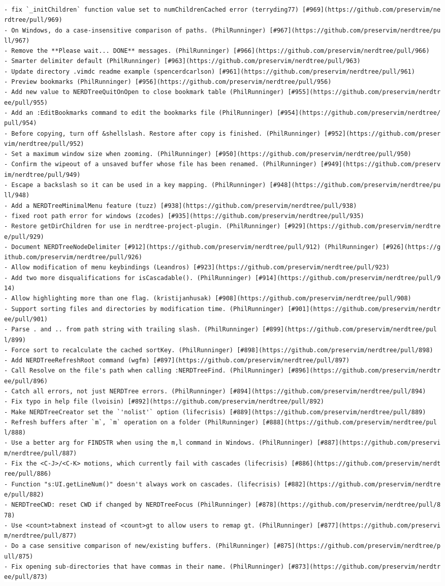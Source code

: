     - fix `_initChildren` function value set to numChildrenCached error (terryding77) [#969](https://github.com/preservim/nerdtree/pull/969)
    - On Windows, do a case-insensitive comparison of paths. (PhilRunninger) [#967](https://github.com/preservim/nerdtree/pull/967)
    - Remove the **Please wait... DONE** messages. (PhilRunninger) [#966](https://github.com/preservim/nerdtree/pull/966)
    - Smarter delimiter default (PhilRunninger) [#963](https://github.com/preservim/nerdtree/pull/963)
    - Update directory .vimdc readme example (spencerdcarlson) [#961](https://github.com/preservim/nerdtree/pull/961)
    - Preview bookmarks (PhilRunninger) [#956](https://github.com/preservim/nerdtree/pull/956)
    - Add new value to NERDTreeQuitOnOpen to close bookmark table (PhilRunninger) [#955](https://github.com/preservim/nerdtree/pull/955)
    - Add an :EditBookmarks command to edit the bookmarks file (PhilRunninger) [#954](https://github.com/preservim/nerdtree/pull/954)
    - Before copying, turn off &shellslash. Restore after copy is finished. (PhilRunninger) [#952](https://github.com/preservim/nerdtree/pull/952)
    - Set a maximum window size when zooming. (PhilRunninger) [#950](https://github.com/preservim/nerdtree/pull/950)
    - Confirm the wipeout of a unsaved buffer whose file has been renamed. (PhilRunninger) [#949](https://github.com/preservim/nerdtree/pull/949)
    - Escape a backslash so it can be used in a key mapping. (PhilRunninger) [#948](https://github.com/preservim/nerdtree/pull/948)
    - Add a NERDTreeMinimalMenu feature (tuzz) [#938](https://github.com/preservim/nerdtree/pull/938)
    - fixed root path error for windows (zcodes) [#935](https://github.com/preservim/nerdtree/pull/935)
    - Restore getDirChildren for use in nerdtree-project-plugin. (PhilRunninger) [#929](https://github.com/preservim/nerdtree/pull/929)
    - Document NERDTreeNodeDelimiter [#912](https://github.com/preservim/nerdtree/pull/912) (PhilRunninger) [#926](https://github.com/preservim/nerdtree/pull/926)
    - Allow modification of menu keybindings (Leandros) [#923](https://github.com/preservim/nerdtree/pull/923)
    - Add two more disqualifications for isCascadable(). (PhilRunninger) [#914](https://github.com/preservim/nerdtree/pull/914)
    - Allow highlighting more than one flag. (kristijanhusak) [#908](https://github.com/preservim/nerdtree/pull/908)
    - Support sorting files and directories by modification time. (PhilRunninger) [#901](https://github.com/preservim/nerdtree/pull/901)
    - Parse . and .. from path string with trailing slash. (PhilRunninger) [#899](https://github.com/preservim/nerdtree/pull/899)
    - Force sort to recalculate the cached sortKey. (PhilRunninger) [#898](https://github.com/preservim/nerdtree/pull/898)
    - Add NERDTreeRefreshRoot command (wgfm) [#897](https://github.com/preservim/nerdtree/pull/897)
    - Call Resolve on the file's path when calling :NERDTreeFind. (PhilRunninger) [#896](https://github.com/preservim/nerdtree/pull/896)
    - Catch all errors, not just NERDTree errors. (PhilRunninger) [#894](https://github.com/preservim/nerdtree/pull/894)
    - Fix typo in help file (lvoisin) [#892](https://github.com/preservim/nerdtree/pull/892)
    - Make NERDTreeCreator set the `'nolist'` option (lifecrisis) [#889](https://github.com/preservim/nerdtree/pull/889)
    - Refresh buffers after `m`, `m` operation on a folder (PhilRunninger) [#888](https://github.com/preservim/nerdtree/pull/888)
    - Use a better arg for FINDSTR when using the m,l command in Windows. (PhilRunninger) [#887](https://github.com/preservim/nerdtree/pull/887)
    - Fix the <C-J>/<C-K> motions, which currently fail with cascades (lifecrisis) [#886](https://github.com/preservim/nerdtree/pull/886)
    - Function "s:UI.getLineNum()" doesn't always work on cascades. (lifecrisis) [#882](https://github.com/preservim/nerdtree/pull/882)
    - NERDTreeCWD: reset CWD if changed by NERDTreeFocus (PhilRunninger) [#878](https://github.com/preservim/nerdtree/pull/878)
    - Use <count>tabnext instead of <count>gt to allow users to remap gt. (PhilRunninger) [#877](https://github.com/preservim/nerdtree/pull/877)
    - Do a case sensitive comparison of new/existing buffers. (PhilRunninger) [#875](https://github.com/preservim/nerdtree/pull/875)
    - Fix opening sub-directories that have commas in their name. (PhilRunninger) [#873](https://github.com/preservim/nerdtree/pull/873)